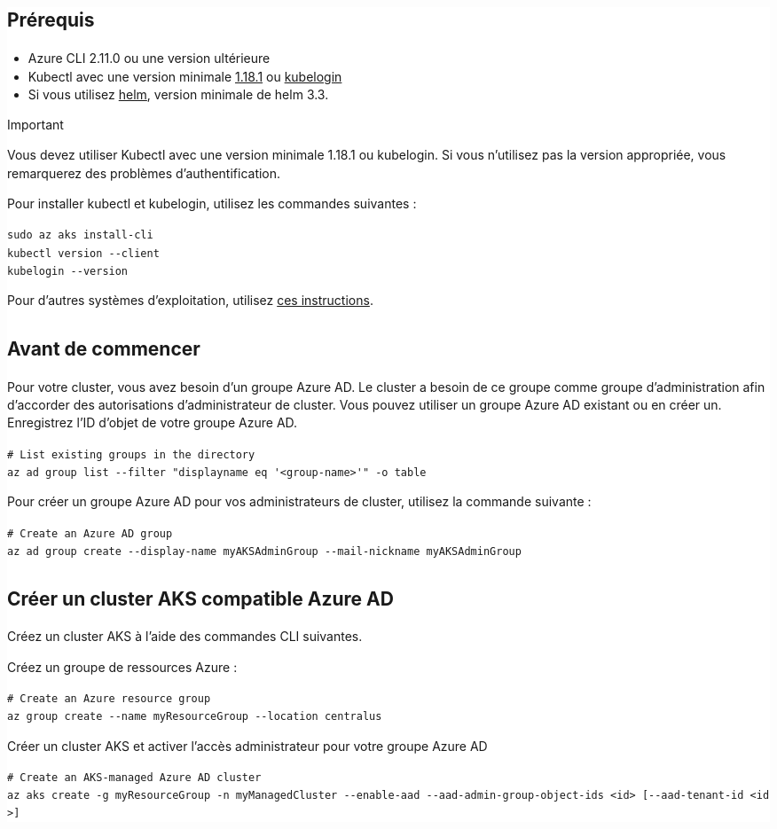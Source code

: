 ## <a name="prerequisites"></a>Prérequis

* Azure CLI 2.11.0 ou une version ultérieure
* Kubectl avec une version minimale [1.18.1](https://github.com/kubernetes/kubernetes/blob/master/CHANGELOG/CHANGELOG-1.18.md#v1181) ou [kubelogin](https://github.com/Azure/kubelogin)
* Si vous utilisez [helm](https://github.com/helm/helm), version minimale de helm 3.3.

> [!Important]
> Vous devez utiliser Kubectl avec une version minimale 1.18.1 ou kubelogin. Si vous n’utilisez pas la version appropriée, vous remarquerez des problèmes d’authentification.

Pour installer kubectl et kubelogin, utilisez les commandes suivantes :

```azurecli-interactive
sudo az aks install-cli
kubectl version --client
kubelogin --version
```

Pour d’autres systèmes d’exploitation, utilisez [ces instructions](https://kubernetes.io/docs/tasks/tools/install-kubectl/).


## <a name="before-you-begin"></a>Avant de commencer

Pour votre cluster, vous avez besoin d’un groupe Azure AD. Le cluster a besoin de ce groupe comme groupe d’administration afin d’accorder des autorisations d’administrateur de cluster. Vous pouvez utiliser un groupe Azure AD existant ou en créer un. Enregistrez l’ID d’objet de votre groupe Azure AD.

```azurecli-interactive
# List existing groups in the directory
az ad group list --filter "displayname eq '<group-name>'" -o table
```

Pour créer un groupe Azure AD pour vos administrateurs de cluster, utilisez la commande suivante :

```azurecli-interactive
# Create an Azure AD group
az ad group create --display-name myAKSAdminGroup --mail-nickname myAKSAdminGroup
```

## <a name="create-an-aks-cluster-with-azure-ad-enabled"></a>Créer un cluster AKS compatible Azure AD

Créez un cluster AKS à l’aide des commandes CLI suivantes.

Créez un groupe de ressources Azure :

```azurecli-interactive
# Create an Azure resource group
az group create --name myResourceGroup --location centralus
```

Créer un cluster AKS et activer l’accès administrateur pour votre groupe Azure AD

```azurecli-interactive
# Create an AKS-managed Azure AD cluster
az aks create -g myResourceGroup -n myManagedCluster --enable-aad --aad-admin-group-object-ids <id> [--aad-tenant-id <id>]
```


[kubectl-apply]: https://kubernetes.io/docs/reference/generated/kubectl/kubectl-commands#apply
[aks-arm-template]: /azure/templates/microsoft.containerservice/managedclusters
[azure-rbac-integration]: manage-azure-rbac.md
[aks-concepts-identity]: concepts-identity.md
[azure-ad-rbac]: azure-ad-rbac.md
[az-aks-create]: /cli/azure/aks?view=azure-cli-latest#az-aks-create
[az-aks-get-credentials]: /cli/azure/aks?view=azure-cli-latest#az-aks-get-credentials
[az-group-create]: /cli/azure/group#az-group-create
[az-ad-user-show]: /cli/azure/ad/user#az-ad-user-show
[rbac-authorization]: concepts-identity.md#role-based-access-controls-rbac
[operator-best-practices-identity]: operator-best-practices-identity.md
[azure-ad-rbac]: azure-ad-rbac.md
[azure-ad-cli]: azure-ad-integration-cli.md
[access-cluster]: #access-an-azure-ad-enabled-cluster
[aad-migrate]: #upgrading-to-aks-managed-azure-ad-integration